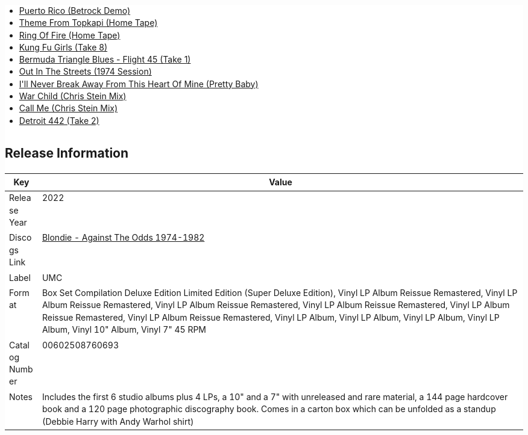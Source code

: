 - [Puerto Rico (Betrock Demo)](https://www.youtube.com/watch?v=rTcOFFB5Wpo)
- [Theme From Topkapi (Home Tape)](https://www.youtube.com/watch?v=is8WDfFcrpM)
- [Ring Of Fire (Home Tape)](https://www.youtube.com/watch?v=aA88iqFNV7k)
- [Kung Fu Girls (Take 8)](https://www.youtube.com/watch?v=agsqaNDr8f0)
- [Bermuda Triangle Blues - Flight 45 (Take 1)](https://www.youtube.com/watch?v=55x7-aXkNPA)
- [Out In The Streets (1974 Session)](https://www.youtube.com/watch?v=cIBMkBFsXYM)
- [I'll Never Break Away From This Heart Of Mine (Pretty Baby)](https://www.youtube.com/watch?v=aT_DzisryzA)
- [War Child (Chris Stein Mix)](https://www.youtube.com/watch?v=oSn0zJgLgH4)
- [Call Me (Chris Stein Mix)](https://www.youtube.com/watch?v=CKShGxho-oA)
- [Detroit 442 (Take 2)](https://www.youtube.com/watch?v=ugtslWVQ-g8)


## Release Information
|  Key           | Value                                                |
| ---------------| ---------------------------------------------------- |
| Release Year   | 2022                                   |
| Discogs Link   | [Blondie - Against The Odds 1974-1982](https://www.discogs.com/release/24318461-Blondie-Against-The-Odds-1974-1982) |
| Label          | UMC |
| Format         | Box Set Compilation Deluxe Edition Limited Edition (Super Deluxe Edition), Vinyl LP Album Reissue Remastered, Vinyl LP Album Reissue Remastered, Vinyl LP Album Reissue Remastered, Vinyl LP Album Reissue Remastered, Vinyl LP Album Reissue Remastered, Vinyl LP Album Reissue Remastered, Vinyl LP Album, Vinyl LP Album, Vinyl LP Album, Vinyl LP Album, Vinyl 10" Album, Vinyl 7" 45 RPM |
| Catalog Number | 00602508760693 |
| Notes | Includes the first 6 studio albums plus 4 LPs, a 10" and a 7" with unreleased and rare material, a 144 page hardcover book and a 120 page photographic discography book.  Comes in a carton box which can be unfolded as a standup (Debbie Harry with Andy Warhol shirt) |